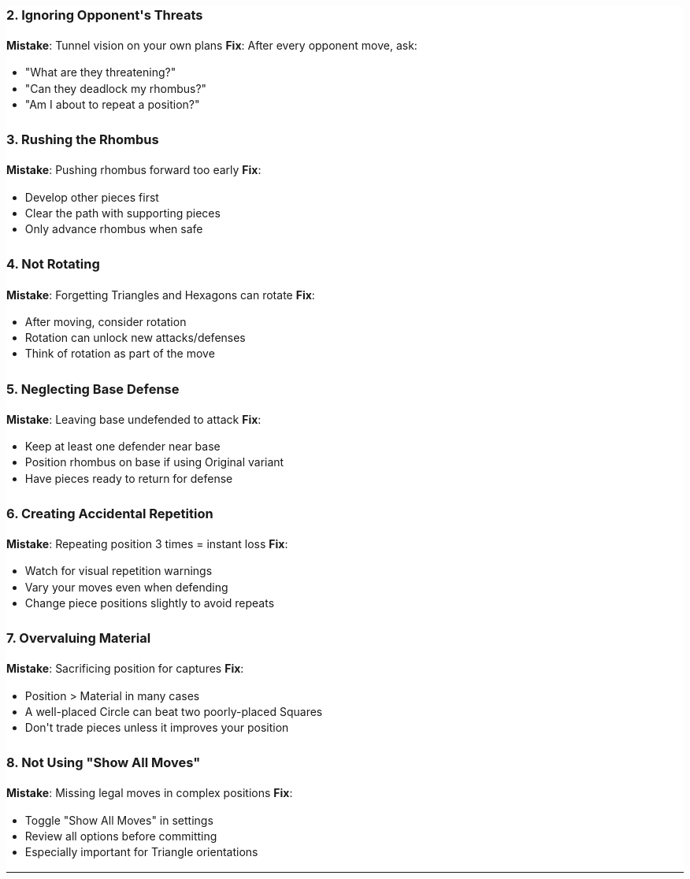 ### 2. **Ignoring Opponent's Threats**
**Mistake**: Tunnel vision on your own plans
**Fix**: After every opponent move, ask:
- "What are they threatening?"
- "Can they deadlock my rhombus?"
- "Am I about to repeat a position?"

### 3. **Rushing the Rhombus**
**Mistake**: Pushing rhombus forward too early
**Fix**: 
- Develop other pieces first
- Clear the path with supporting pieces
- Only advance rhombus when safe

### 4. **Not Rotating**
**Mistake**: Forgetting Triangles and Hexagons can rotate
**Fix**: 
- After moving, consider rotation
- Rotation can unlock new attacks/defenses
- Think of rotation as part of the move

### 5. **Neglecting Base Defense**
**Mistake**: Leaving base undefended to attack
**Fix**:
- Keep at least one defender near base
- Position rhombus on base if using Original variant
- Have pieces ready to return for defense

### 6. **Creating Accidental Repetition**
**Mistake**: Repeating position 3 times = instant loss
**Fix**:
- Watch for visual repetition warnings
- Vary your moves even when defending
- Change piece positions slightly to avoid repeats

### 7. **Overvaluing Material**
**Mistake**: Sacrificing position for captures
**Fix**:
- Position > Material in many cases
- A well-placed Circle can beat two poorly-placed Squares
- Don't trade pieces unless it improves your position

### 8. **Not Using "Show All Moves"**
**Mistake**: Missing legal moves in complex positions
**Fix**:
- Toggle "Show All Moves" in settings
- Review all options before committing
- Especially important for Triangle orientations

---